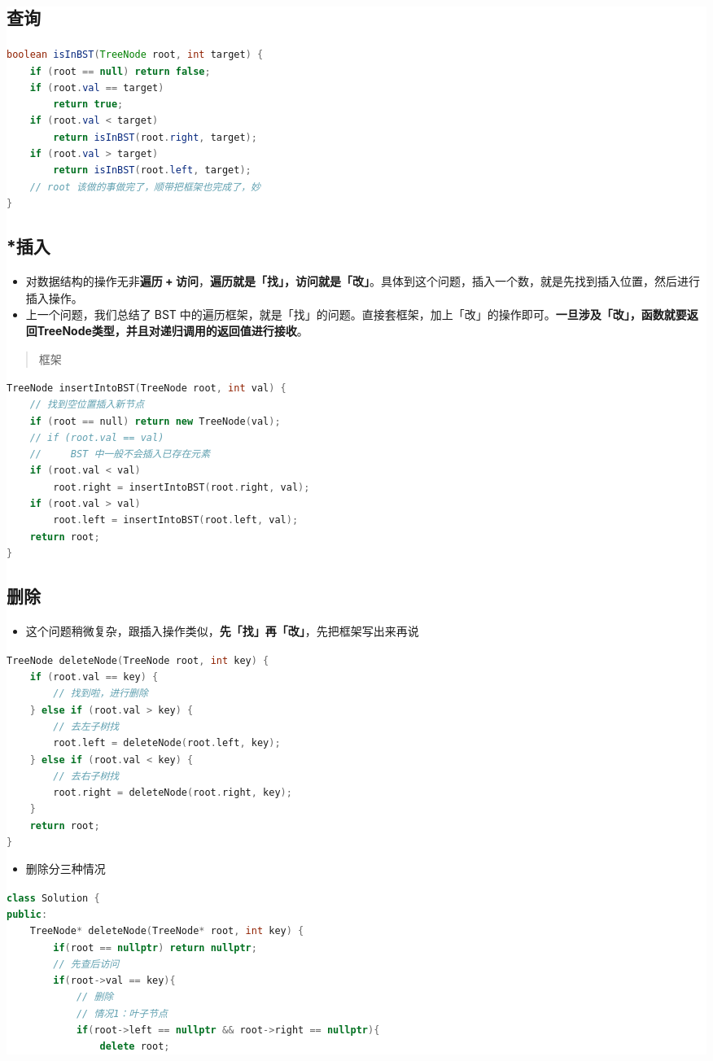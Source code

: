 ## 查询
```java
boolean isInBST(TreeNode root, int target) {
    if (root == null) return false;
    if (root.val == target)
        return true;
    if (root.val < target) 
        return isInBST(root.right, target);
    if (root.val > target)
        return isInBST(root.left, target);
    // root 该做的事做完了，顺带把框架也完成了，妙
}
```

## *插入
- 对数据结构的操作无非**遍历 + 访问**，**遍历就是「找」，访问就是「改」**。具体到这个问题，插入一个数，就是先找到插入位置，然后进行插入操作。
- 上一个问题，我们总结了 BST 中的遍历框架，就是「找」的问题。直接套框架，加上「改」的操作即可。**一旦涉及「改」，函数就要返回TreeNode类型，并且对递归调用的返回值进行接收**。

> 框架
```cpp
TreeNode insertIntoBST(TreeNode root, int val) {
    // 找到空位置插入新节点
    if (root == null) return new TreeNode(val);
    // if (root.val == val)
    //     BST 中一般不会插入已存在元素
    if (root.val < val) 
        root.right = insertIntoBST(root.right, val);
    if (root.val > val) 
        root.left = insertIntoBST(root.left, val);
    return root;
}
```

## 删除

- 这个问题稍微复杂，跟插入操作类似，**先「找」再「改」**，先把框架写出来再说


```cpp
TreeNode deleteNode(TreeNode root, int key) {
    if (root.val == key) {
        // 找到啦，进行删除
    } else if (root.val > key) {
        // 去左子树找
        root.left = deleteNode(root.left, key);
    } else if (root.val < key) {
        // 去右子树找
        root.right = deleteNode(root.right, key);
    }
    return root;
}
```
- 删除分三种情况
```cpp
class Solution {
public:
    TreeNode* deleteNode(TreeNode* root, int key) {
        if(root == nullptr) return nullptr;
        // 先查后访问
        if(root->val == key){
            // 删除
            // 情况1：叶子节点
            if(root->left == nullptr && root->right == nullptr){
                delete root;
```